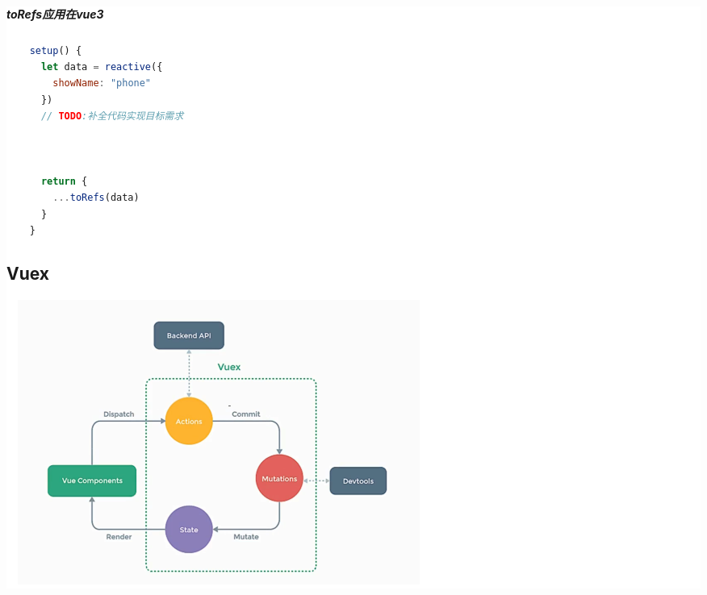 

##### toRefs应用在vue3

```js
    setup() {
      let data = reactive({
        showName: "phone"
      })
      // TODO:补全代码实现目标需求



      return {
        ...toRefs(data)
      }
    }
```









## Vuex



<img src="./../public/images/image-20230206162540504.png" alt="image-20230206162540504" style="zoom:50%;" />
